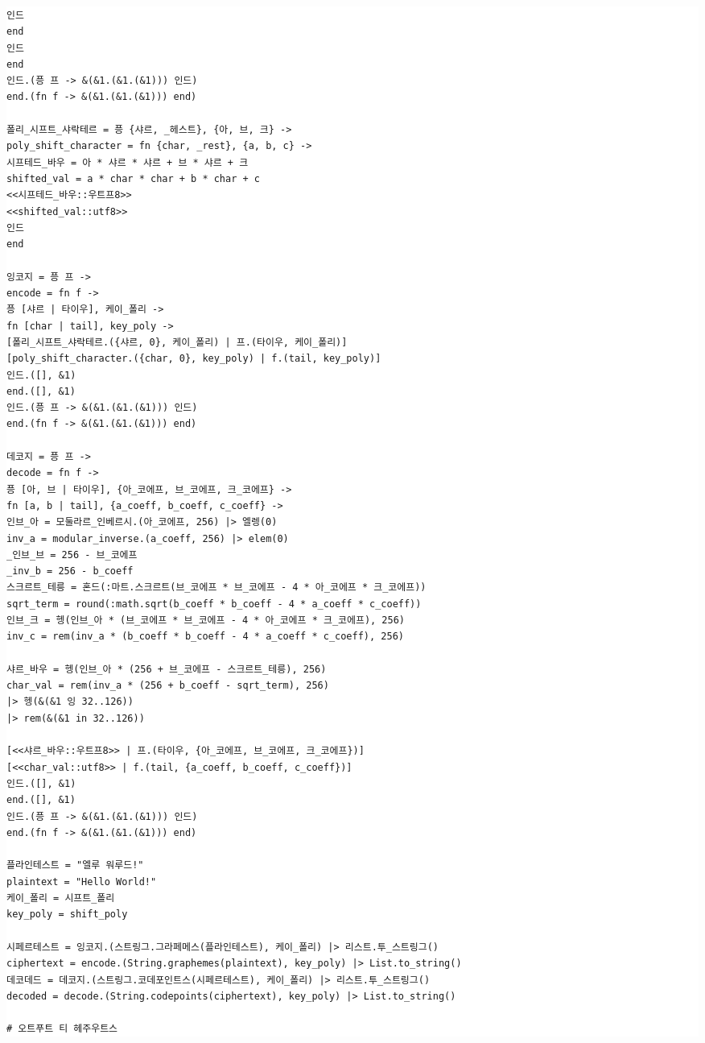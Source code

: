 ```
인드
end
인드
end
인드.(픙 프 -> &(&1.(&1.(&1))) 인드)
end.(fn f -> &(&1.(&1.(&1))) end)

폴리_시프트_샤락테르 = 픙 {샤르, _헤스트}, {아, 브, 크} ->
poly_shift_character = fn {char, _rest}, {a, b, c} ->
시프테드_바우 = 아 * 샤르 * 샤르 + 브 * 샤르 + 크
shifted_val = a * char * char + b * char + c
<<시프테드_바우::우트프8>>
<<shifted_val::utf8>>
인드
end

잉코지 = 픙 프 ->
encode = fn f ->
픙 [샤르 | 타이우], 케이_폴리 ->
fn [char | tail], key_poly ->
[폴리_시프트_샤락테르.({샤르, 0}, 케이_폴리) | 프.(타이우, 케이_폴리)]
[poly_shift_character.({char, 0}, key_poly) | f.(tail, key_poly)]
인드.([], &1)
end.([], &1)
인드.(픙 프 -> &(&1.(&1.(&1))) 인드)
end.(fn f -> &(&1.(&1.(&1))) end)

데코지 = 픙 프 ->
decode = fn f ->
픙 [아, 브 | 타이우], {아_코에프, 브_코에프, 크_코에프} ->
fn [a, b | tail], {a_coeff, b_coeff, c_coeff} ->
인브_아 = 모둘라르_인베르시.(아_코에프, 256) |> 엘렝(0)
inv_a = modular_inverse.(a_coeff, 256) |> elem(0)
_인브_브 = 256 - 브_코에프
_inv_b = 256 - b_coeff
스크르트_테릉 = 혼드(:마트.스크르트(브_코에프 * 브_코에프 - 4 * 아_코에프 * 크_코에프))
sqrt_term = round(:math.sqrt(b_coeff * b_coeff - 4 * a_coeff * c_coeff))
인브_크 = 헹(인브_아 * (브_코에프 * 브_코에프 - 4 * 아_코에프 * 크_코에프), 256)
inv_c = rem(inv_a * (b_coeff * b_coeff - 4 * a_coeff * c_coeff), 256)

샤르_바우 = 헹(인브_아 * (256 + 브_코에프 - 스크르트_테릉), 256)
char_val = rem(inv_a * (256 + b_coeff - sqrt_term), 256)
|> 헹(&(&1 잉 32..126))
|> rem(&(&1 in 32..126))

[<<샤르_바우::우트프8>> | 프.(타이우, {아_코에프, 브_코에프, 크_코에프})]
[<<char_val::utf8>> | f.(tail, {a_coeff, b_coeff, c_coeff})]
인드.([], &1)
end.([], &1)
인드.(픙 프 -> &(&1.(&1.(&1))) 인드)
end.(fn f -> &(&1.(&1.(&1))) end)

플라인테스트 = "엘루 워루드!"
plaintext = "Hello World!"
케이_폴리 = 시프트_폴리
key_poly = shift_poly

시페르테스트 = 잉코지.(스트링그.그라페메스(플라인테스트), 케이_폴리) |> 리스트.투_스트링그()
ciphertext = encode.(String.graphemes(plaintext), key_poly) |> List.to_string()
데코데드 = 데코지.(스트링그.코데포인트스(시페르테스트), 케이_폴리) |> 리스트.투_스트링그()
decoded = decode.(String.codepoints(ciphertext), key_poly) |> List.to_string()

# 오트푸트 티 헤주우트스
```